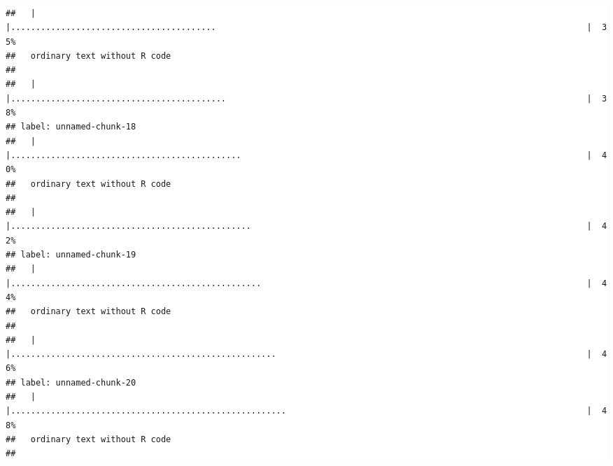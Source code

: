     ##   |                                                                                                                           |.........................................                                                                          |  35%
    ##   ordinary text without R code
    ## 
    ##   |                                                                                                                           |...........................................                                                                        |  38%
    ## label: unnamed-chunk-18
    ##   |                                                                                                                           |..............................................                                                                     |  40%
    ##   ordinary text without R code
    ## 
    ##   |                                                                                                                           |................................................                                                                   |  42%
    ## label: unnamed-chunk-19
    ##   |                                                                                                                           |..................................................                                                                 |  44%
    ##   ordinary text without R code
    ## 
    ##   |                                                                                                                           |.....................................................                                                              |  46%
    ## label: unnamed-chunk-20
    ##   |                                                                                                                           |.......................................................                                                            |  48%
    ##   ordinary text without R code
    ## 